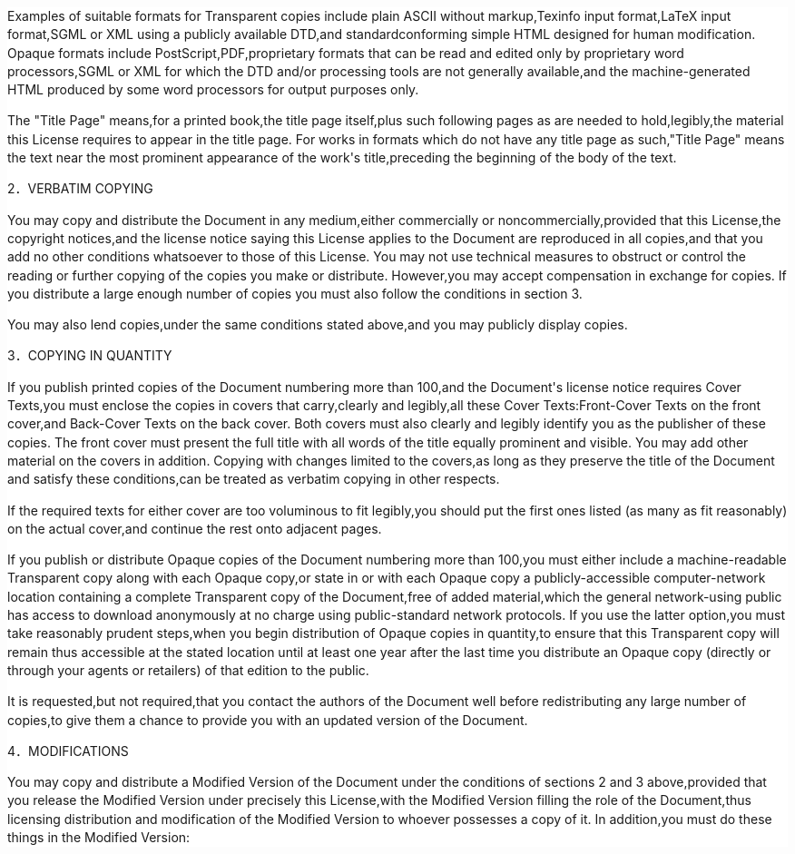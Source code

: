 Examples of suitable formats for Transparent copies include plain ASCII without markup,Texinfo input format,LaTeX input format,SGML or XML using a publicly available DTD,and standardconforming simple HTML designed for human modification. Opaque formats include PostScript,PDF,proprietary formats that can be read and edited only by proprietary word processors,SGML or XML for which the DTD and/or processing tools are not generally available,and the machine-generated HTML produced by some word processors for output purposes only.

The "Title Page" means,for a printed book,the title page itself,plus such following pages as are needed to hold,legibly,the material this License requires to appear in the title page. For works in formats which do not have any title page as such,"Title Page" means the text near the most prominent appearance of the work's title,preceding the beginning of the body of the text.

2．VERBATIM COPYING

You may copy and distribute the Document in any medium,either commercially or noncommercially,provided that this License,the copyright notices,and the license notice saying this License applies to the Document are reproduced in all copies,and that you add no other conditions whatsoever to those of this License. You may not use technical measures to obstruct or control the reading or further copying of the copies you make or distribute. However,you may accept compensation in exchange for copies. If you distribute a large enough number of copies you must also follow the conditions in section 3.

You may also lend copies,under the same conditions stated above,and you may publicly display copies.

3．COPYING IN QUANTITY

If you publish printed copies of the Document numbering more than 100,and the Document's license notice requires Cover Texts,you must enclose the copies in covers that carry,clearly and legibly,all these Cover Texts:Front-Cover Texts on the front cover,and Back-Cover Texts on the back cover. Both covers must also clearly and legibly identify you as the publisher of these copies. The front cover must present the full title with all words of the title equally prominent and visible. You may add other material on the covers in addition. Copying with changes limited to the covers,as long as they preserve the title of the Document and satisfy these conditions,can be treated as verbatim copying in other respects.

If the required texts for either cover are too voluminous to fit legibly,you should put the first ones listed (as many as fit reasonably) on the actual cover,and continue the rest onto adjacent pages.

If you publish or distribute Opaque copies of the Document numbering more than 100,you must either include a machine-readable Transparent copy along with each Opaque copy,or state in or with each Opaque copy a publicly-accessible computer-network location containing a complete Transparent copy of the Document,free of added material,which the general network-using public has access to download anonymously at no charge using public-standard network protocols. If you use the latter option,you must take reasonably prudent steps,when you begin distribution of Opaque copies in quantity,to ensure that this Transparent copy will remain thus accessible at the stated location until at least one year after the last time you distribute an Opaque copy (directly or through your agents or retailers) of that edition to the public.

It is requested,but not required,that you contact the authors of the Document well before redistributing any large number of copies,to give them a chance to provide you with an updated version of the Document.

4．MODIFICATIONS

You may copy and distribute a Modified Version of the Document under the conditions of sections 2 and 3 above,provided that you release the Modified Version under precisely this License,with the Modified Version filling the role of the Document,thus licensing distribution and modification of the Modified Version to whoever possesses a copy of it. In addition,you must do these things in the Modified Version:
